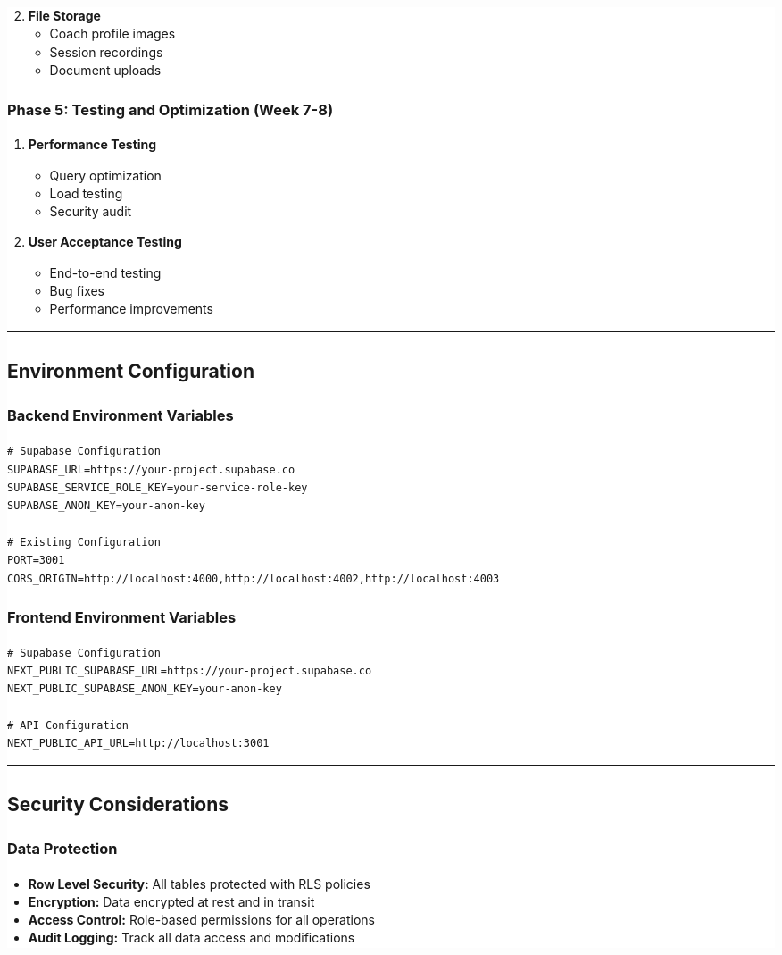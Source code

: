 2. **File Storage**
   - Coach profile images
   - Session recordings
   - Document uploads

### Phase 5: Testing and Optimization (Week 7-8)
1. **Performance Testing**
   - Query optimization
   - Load testing
   - Security audit

2. **User Acceptance Testing**
   - End-to-end testing
   - Bug fixes
   - Performance improvements

---

## Environment Configuration

### Backend Environment Variables
```env
# Supabase Configuration
SUPABASE_URL=https://your-project.supabase.co
SUPABASE_SERVICE_ROLE_KEY=your-service-role-key
SUPABASE_ANON_KEY=your-anon-key

# Existing Configuration
PORT=3001
CORS_ORIGIN=http://localhost:4000,http://localhost:4002,http://localhost:4003
```

### Frontend Environment Variables
```env
# Supabase Configuration
NEXT_PUBLIC_SUPABASE_URL=https://your-project.supabase.co
NEXT_PUBLIC_SUPABASE_ANON_KEY=your-anon-key

# API Configuration
NEXT_PUBLIC_API_URL=http://localhost:3001
```

---

## Security Considerations

### Data Protection
- **Row Level Security:** All tables protected with RLS policies
- **Encryption:** Data encrypted at rest and in transit
- **Access Control:** Role-based permissions for all operations
- **Audit Logging:** Track all data access and modifications

